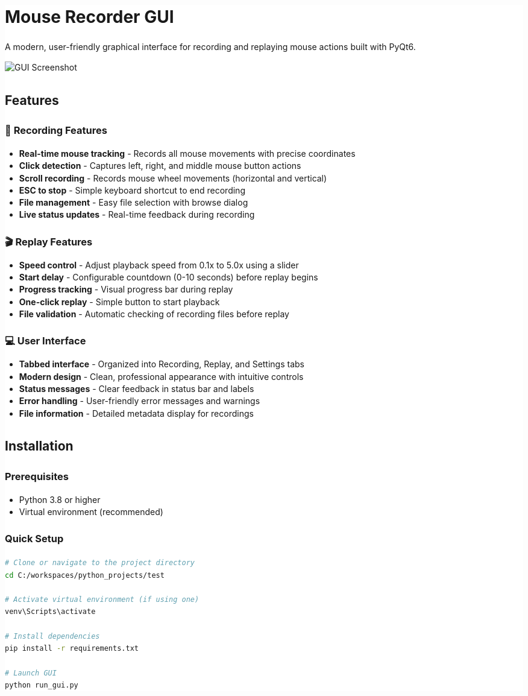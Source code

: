 # Mouse Recorder GUI

A modern, user-friendly graphical interface for recording and replaying mouse actions built with PyQt6.

![GUI Screenshot](docs/gui_preview.png)

## Features

### 🎯 **Recording Features**
- **Real-time mouse tracking** - Records all mouse movements with precise coordinates
- **Click detection** - Captures left, right, and middle mouse button actions
- **Scroll recording** - Records mouse wheel movements (horizontal and vertical)
- **ESC to stop** - Simple keyboard shortcut to end recording
- **File management** - Easy file selection with browse dialog
- **Live status updates** - Real-time feedback during recording

### 🎬 **Replay Features**
- **Speed control** - Adjust playback speed from 0.1x to 5.0x using a slider
- **Start delay** - Configurable countdown (0-10 seconds) before replay begins
- **Progress tracking** - Visual progress bar during replay
- **One-click replay** - Simple button to start playback
- **File validation** - Automatic checking of recording files before replay

### 💻 **User Interface**
- **Tabbed interface** - Organized into Recording, Replay, and Settings tabs
- **Modern design** - Clean, professional appearance with intuitive controls
- **Status messages** - Clear feedback in status bar and labels
- **Error handling** - User-friendly error messages and warnings
- **File information** - Detailed metadata display for recordings

## Installation

### Prerequisites
- Python 3.8 or higher
- Virtual environment (recommended)

### Quick Setup
```bash
# Clone or navigate to the project directory
cd C:/workspaces/python_projects/test

# Activate virtual environment (if using one)
venv\Scripts\activate

# Install dependencies
pip install -r requirements.txt

# Launch GUI
python run_gui.py
```

